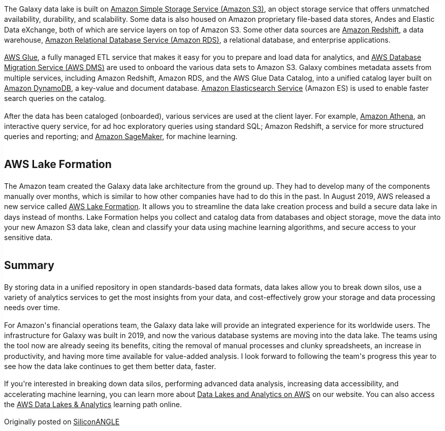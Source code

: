The Galaxy data lake is built on [Amazon Simple Storage Service (Amazon S3)](https://aws.amazon.com/s3/?nc2=h_ql_prod_st_s3), an object storage service that offers unmatched availability, durability, and scalability. Some data is also housed on Amazon proprietary file-based data stores, Andes and Elastic Data eXchange, both of which are service layers on top of Amazon S3. Some other data sources are [Amazon Redshift](https://aws.amazon.com/redshift/), a data warehouse, [Amazon Relational Database Service (Amazon RDS)](https://aws.amazon.com/rds/), a relational database, and enterprise applications.

[AWS Glue](https://aws.amazon.com/glue/), a fully managed ETL service that makes it easy for you to prepare and load data for analytics, and [AWS Database Migration Service (AWS DMS)](https://aws.amazon.com/dms/) are used to onboard the various data sets to Amazon S3. Galaxy combines metadata assets from multiple services, including Amazon Redshift, Amazon RDS, and the AWS Glue Data Catalog, into a unified catalog layer built on [Amazon DynamoDB](https://aws.amazon.com/dynamodb/?nc2=h_ql_prod_db_ddb), a key-value and document database. [Amazon Elasticsearch Service](https://aws.amazon.com/elasticsearch-service/) (Amazon ES) is used to enable faster search queries on the catalog.

After the data has been cataloged (onboarded), various services are used at the client layer. For example, [Amazon Athena](https://aws.amazon.com/athena/), an interactive query service, for ad hoc exploratory queries using standard SQL; Amazon Redshift, a service for more structured queries and reporting; and [Amazon SageMaker](https://aws.amazon.com/sagemaker/), for machine learning.

## AWS Lake Formation

The Amazon team created the Galaxy data lake architecture from the ground up. They had to develop many of the components manually over months, which is similar to how other companies have had to do this in the past. In August 2019, AWS released a new service called [AWS Lake Formation](https://aws.amazon.com/lake-formation/?nc2=h_ql_prod_an_lkf). It allows you to streamline the data lake creation process and build a secure data lake in days instead of months. Lake Formation helps you collect and catalog data from databases and object storage, move the data into your new Amazon S3 data lake, clean and classify your data using machine learning algorithms, and secure access to your sensitive data.

## Summary

By storing data in a unified repository in open standards-based data formats, data lakes allow you to break down silos, use a variety of analytics services to get the most insights from your data, and cost-effectively grow your storage and data processing needs over time.

For Amazon&#39;s financial operations team, the Galaxy data lake will provide an integrated experience for its worldwide users. The infrastructure for Galaxy was built in 2019, and now the various database systems are moving into the data lake. The teams using the tool now are already seeing its benefits, citing the removal of manual processes and clunky spreadsheets, an increase in productivity, and having more time available for value-added analysis. I look forward to following the team&#39;s progress this year to see how the data lake continues to get them better data, faster.

If you&#39;re interested in breaking down data silos, performing advanced data analysis, increasing data accessibility, and accelerating machine learning, you can learn more about [Data Lakes and Analytics on AWS](https://aws.amazon.com/big-data/datalakes-and-analytics/) on our website. You can also access the [AWS Data Lakes &amp; Analytics](https://pages.awscloud.com/OTT-Learning-Path-Overview-on-Data-Lakes.html) learning path online.



Originally posted on [SiliconANGLE](https://siliconangle.com/2020/01/30/amazon-solving-big-data-challenges-data-lakes/)